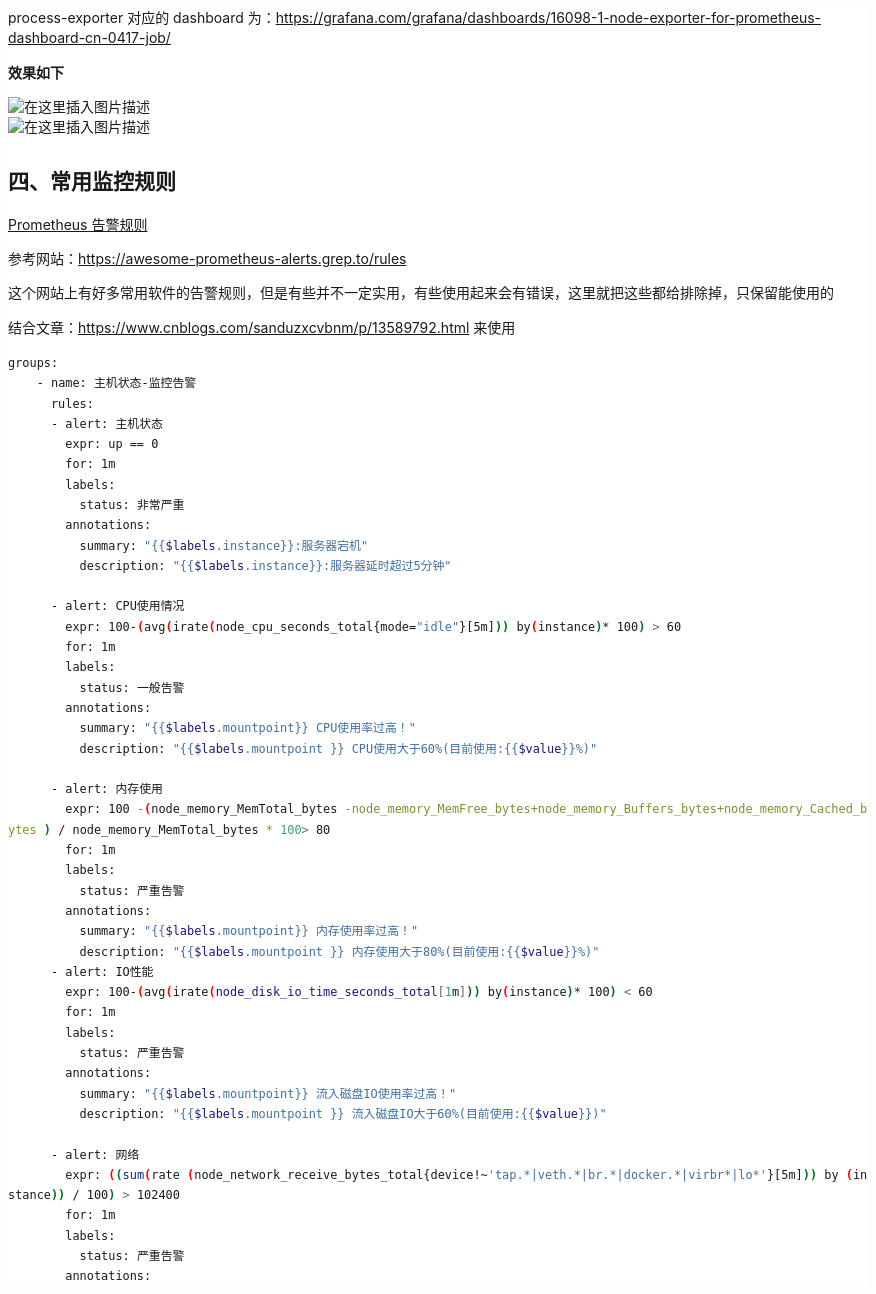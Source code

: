 process-exporter 对应的 dashboard 为：<https://grafana.com/grafana/dashboards/16098-1-node-exporter-for-prometheus-dashboard-cn-0417-job/>

**效果如下**

![在这里插入图片描述](http://image.ownit.top/csdn/45c8a6661a044137833bcaf5234c3404.png)  
![在这里插入图片描述](http://image.ownit.top/csdn/1e6c5cd0525a4ecbabd53546ee11df16.png)

## 四、常用监控规则

[Prometheus 告警规则](https://www.cnblogs.com/yaoxinlei/p/15664623.html "Prometheus 告警规则 ")

参考网站：<https://awesome-prometheus-alerts.grep.to/rules>

这个网站上有好多常用软件的告警规则，但是有些并不一定实用，有些使用起来会有错误，这里就把这些都给排除掉，只保留能使用的

结合文章：<https://www.cnblogs.com/sanduzxcvbnm/p/13589792.html> 来使用

```bash
groups:
    - name: 主机状态-监控告警
      rules:
      - alert: 主机状态
        expr: up == 0
        for: 1m
        labels:
          status: 非常严重
        annotations:
          summary: "{{$labels.instance}}:服务器宕机"
          description: "{{$labels.instance}}:服务器延时超过5分钟"
    
      - alert: CPU使用情况
        expr: 100-(avg(irate(node_cpu_seconds_total{mode="idle"}[5m])) by(instance)* 100) > 60
        for: 1m
        labels:
          status: 一般告警
        annotations:
          summary: "{{$labels.mountpoint}} CPU使用率过高！"
          description: "{{$labels.mountpoint }} CPU使用大于60%(目前使用:{{$value}}%)"
  
      - alert: 内存使用
        expr: 100 -(node_memory_MemTotal_bytes -node_memory_MemFree_bytes+node_memory_Buffers_bytes+node_memory_Cached_bytes ) / node_memory_MemTotal_bytes * 100> 80
        for: 1m
        labels:
          status: 严重告警
        annotations:
          summary: "{{$labels.mountpoint}} 内存使用率过高！"
          description: "{{$labels.mountpoint }} 内存使用大于80%(目前使用:{{$value}}%)"
      - alert: IO性能
        expr: 100-(avg(irate(node_disk_io_time_seconds_total[1m])) by(instance)* 100) < 60
        for: 1m
        labels:
          status: 严重告警
        annotations:
          summary: "{{$labels.mountpoint}} 流入磁盘IO使用率过高！"
          description: "{{$labels.mountpoint }} 流入磁盘IO大于60%(目前使用:{{$value}})"
 
      - alert: 网络
        expr: ((sum(rate (node_network_receive_bytes_total{device!~'tap.*|veth.*|br.*|docker.*|virbr*|lo*'}[5m])) by (instance)) / 100) > 102400
        for: 1m
        labels:
          status: 严重告警
        annotations:
```